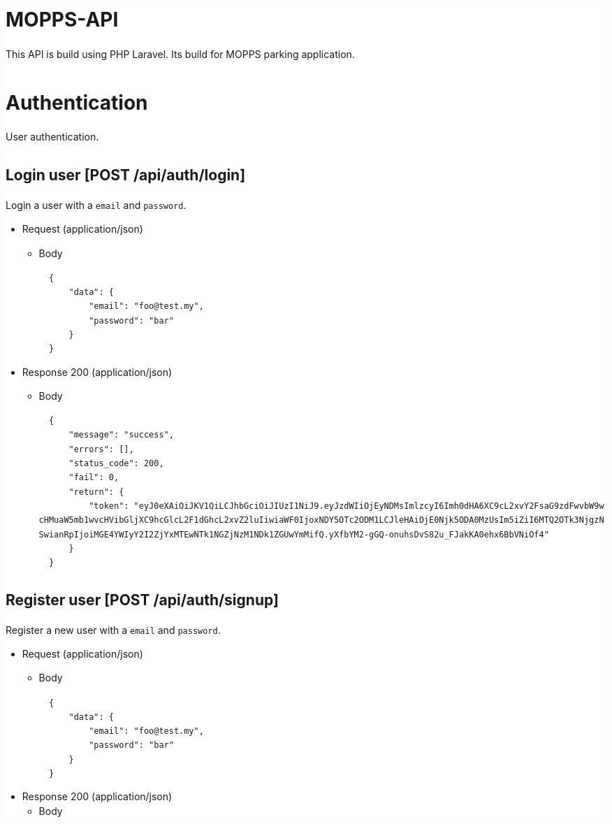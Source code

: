

# MOPPS-API
This API is build using PHP Laravel. Its build for MOPPS parking application.

# Authentication
User authentication.

## Login user [POST /api/auth/login]
Login a user with a `email` and `password`.

+ Request (application/json)
    + Body

            {
                "data": {
                    "email": "foo@test.my",
                    "password": "bar"
                }
            }

+ Response 200 (application/json)
    + Body

            {
                "message": "success",
                "errors": [],
                "status_code": 200,
                "fail": 0,
                "return": {
                    "token": "eyJ0eXAiOiJKV1QiLCJhbGciOiJIUzI1NiJ9.eyJzdWIiOjEyNDMsImlzcyI6Imh0dHA6XC9cL2xvY2FsaG9zdFwvbW9wcHMuaW5mb1wvcHVibGljXC9hcGlcL2F1dGhcL2xvZ2luIiwiaWF0IjoxNDY5OTc2ODM1LCJleHAiOjE0Njk5ODA0MzUsIm5iZiI6MTQ2OTk3NjgzNSwianRpIjoiMGE4YWIyY2I2ZjYxMTEwNTk1NGZjNzM1NDk1ZGUwYmMifQ.yXfbYM2-gGQ-onuhsDvS82u_FJakKA0ehx6BbVNiOf4"
                }
            }

## Register user [POST /api/auth/signup]
Register a new user with a `email` and `password`.

+ Request (application/json)
    + Body

            {
                "data": {
                    "email": "foo@test.my",
                    "password": "bar"
                }
            }

+ Response 200 (application/json)
    + Body
